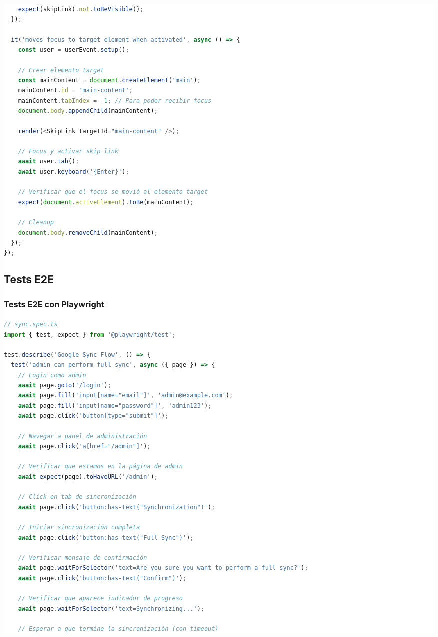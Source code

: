 ```typescript
    expect(skipLink).not.toBeVisible();
  });
  
  it('moves focus to target element when activated', async () => {
    const user = userEvent.setup();
    
    // Crear elemento target
    const mainContent = document.createElement('main');
    mainContent.id = 'main-content';
    mainContent.tabIndex = -1; // Para poder recibir focus
    document.body.appendChild(mainContent);
    
    render(<SkipLink targetId="main-content" />);
    
    // Focus y activar skip link
    await user.tab();
    await user.keyboard('{Enter}');
    
    // Verificar que el focus se movió al elemento target
    expect(document.activeElement).toBe(mainContent);
    
    // Cleanup
    document.body.removeChild(mainContent);
  });
});
```

## Tests E2E

### Tests E2E con Playwright

```typescript
// sync.spec.ts
import { test, expect } from '@playwright/test';

test.describe('Google Sync Flow', () => {
  test('admin can perform full sync', async ({ page }) => {
    // Login como admin
    await page.goto('/login');
    await page.fill('input[name="email"]', 'admin@example.com');
    await page.fill('input[name="password"]', 'admin123');
    await page.click('button[type="submit"]');
    
    // Navegar a panel de administración
    await page.click('a[href="/admin"]');
    
    // Verificar que estamos en la página de admin
    await expect(page).toHaveURL('/admin');
    
    // Click en tab de sincronización
    await page.click('button:has-text("Synchronization")');
    
    // Iniciar sincronización completa
    await page.click('button:has-text("Full Sync")');
    
    // Verificar mensaje de confirmación
    await page.waitForSelector('text=Are you sure you want to perform a full sync?');
    await page.click('button:has-text("Confirm")');
    
    // Verificar que aparece indicador de progreso
    await page.waitForSelector('text=Synchronizing...');
    
    // Esperar a que termine la sincronización (con timeout)
```